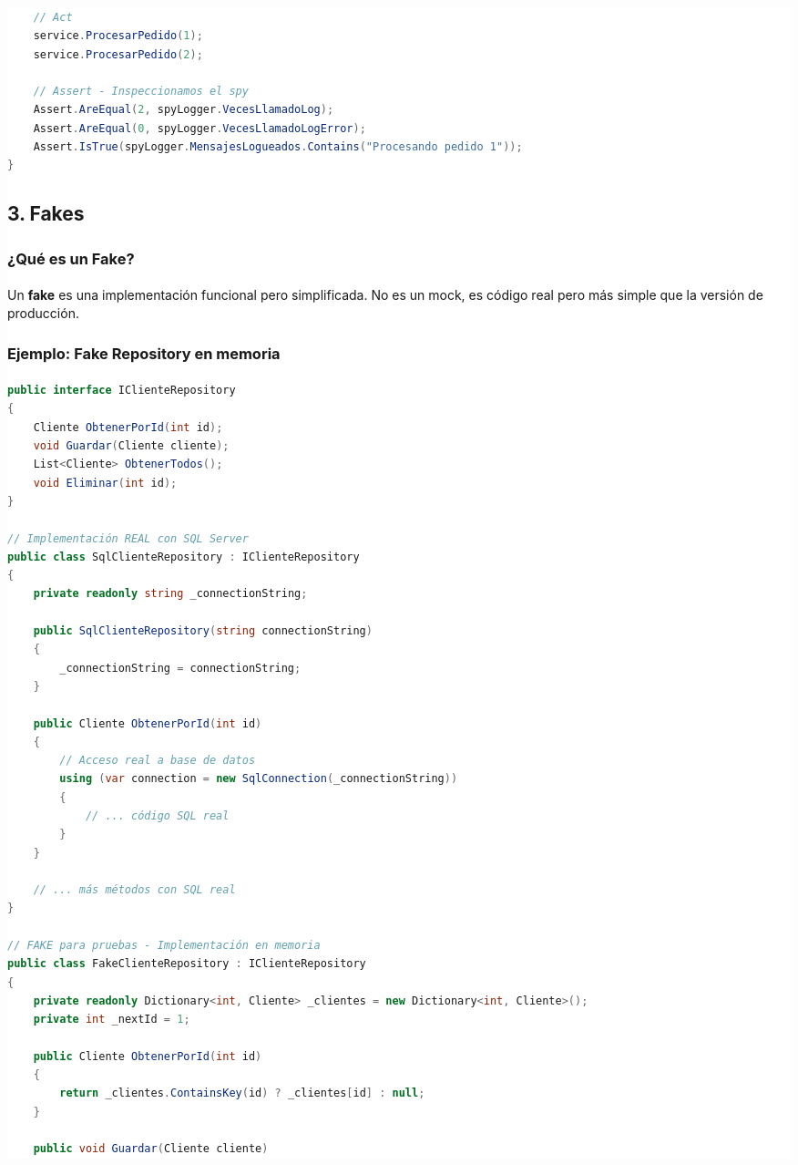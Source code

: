 ```csharp
    // Act
    service.ProcesarPedido(1);
    service.ProcesarPedido(2);
    
    // Assert - Inspeccionamos el spy
    Assert.AreEqual(2, spyLogger.VecesLlamadoLog);
    Assert.AreEqual(0, spyLogger.VecesLlamadoLogError);
    Assert.IsTrue(spyLogger.MensajesLogueados.Contains("Procesando pedido 1"));
}
```

## 3. Fakes

### ¿Qué es un Fake?

Un **fake** es una implementación funcional pero simplificada. No es un mock, es código real pero más simple que la versión de producción.

### Ejemplo: Fake Repository en memoria

```csharp
public interface IClienteRepository
{
    Cliente ObtenerPorId(int id);
    void Guardar(Cliente cliente);
    List<Cliente> ObtenerTodos();
    void Eliminar(int id);
}

// Implementación REAL con SQL Server
public class SqlClienteRepository : IClienteRepository
{
    private readonly string _connectionString;
    
    public SqlClienteRepository(string connectionString)
    {
        _connectionString = connectionString;
    }
    
    public Cliente ObtenerPorId(int id)
    {
        // Acceso real a base de datos
        using (var connection = new SqlConnection(_connectionString))
        {
            // ... código SQL real
        }
    }
    
    // ... más métodos con SQL real
}

// FAKE para pruebas - Implementación en memoria
public class FakeClienteRepository : IClienteRepository
{
    private readonly Dictionary<int, Cliente> _clientes = new Dictionary<int, Cliente>();
    private int _nextId = 1;
    
    public Cliente ObtenerPorId(int id)
    {
        return _clientes.ContainsKey(id) ? _clientes[id] : null;
    }
    
    public void Guardar(Cliente cliente)
```